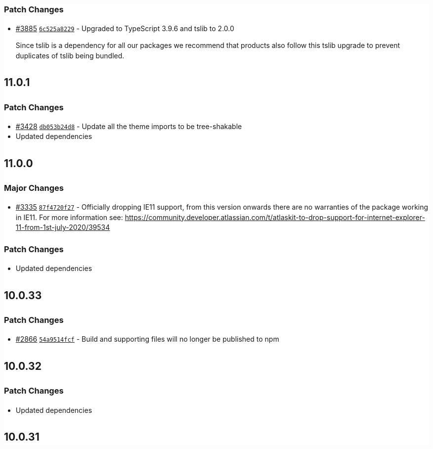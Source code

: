 ### Patch Changes

-   [#3885](https://bitbucket.org/atlassian/atlassian-frontend/pull-requests/3885)
    [`6c525a8229`](https://bitbucket.org/atlassian/atlassian-frontend/commits/6c525a8229) - Upgraded
    to TypeScript 3.9.6 and tslib to 2.0.0

    Since tslib is a dependency for all our packages we recommend that products also follow this
    tslib upgrade to prevent duplicates of tslib being bundled.

## 11.0.1

### Patch Changes

-   [#3428](https://bitbucket.org/atlassian/atlassian-frontend/pull-requests/3428)
    [`db053b24d8`](https://bitbucket.org/atlassian/atlassian-frontend/commits/db053b24d8) - Update
    all the theme imports to be tree-shakable
-   Updated dependencies

## 11.0.0

### Major Changes

-   [#3335](https://bitbucket.org/atlassian/atlassian-frontend/pull-requests/3335)
    [`87f4720f27`](https://bitbucket.org/atlassian/atlassian-frontend/commits/87f4720f27) -
    Officially dropping IE11 support, from this version onwards there are no warranties of the
    package working in IE11. For more information see:
    https://community.developer.atlassian.com/t/atlaskit-to-drop-support-for-internet-explorer-11-from-1st-july-2020/39534

### Patch Changes

-   Updated dependencies

## 10.0.33

### Patch Changes

-   [#2866](https://bitbucket.org/atlassian/atlassian-frontend/pull-requests/2866)
    [`54a9514fcf`](https://bitbucket.org/atlassian/atlassian-frontend/commits/54a9514fcf) - Build
    and supporting files will no longer be published to npm

## 10.0.32

### Patch Changes

-   Updated dependencies

## 10.0.31
